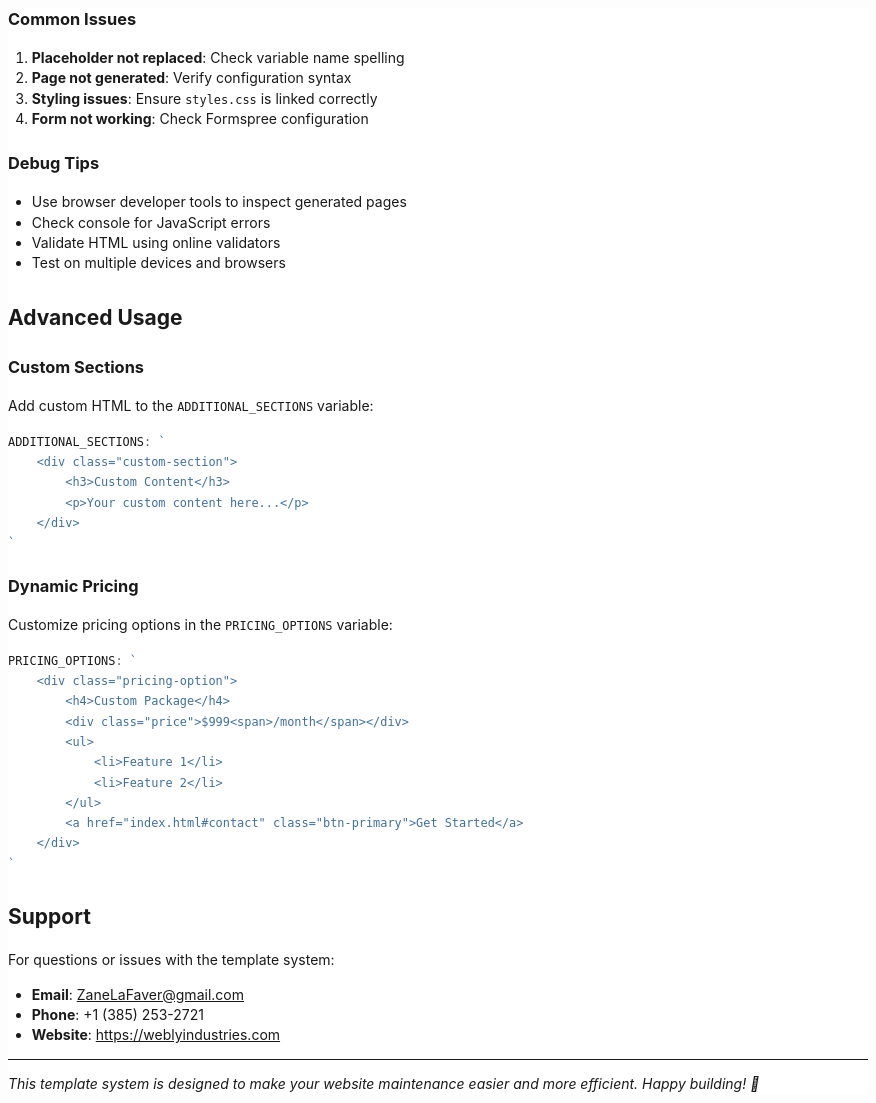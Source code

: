 ### Common Issues
1. **Placeholder not replaced**: Check variable name spelling
2. **Page not generated**: Verify configuration syntax
3. **Styling issues**: Ensure `styles.css` is linked correctly
4. **Form not working**: Check Formspree configuration

### Debug Tips
- Use browser developer tools to inspect generated pages
- Check console for JavaScript errors
- Validate HTML using online validators
- Test on multiple devices and browsers

## Advanced Usage

### Custom Sections
Add custom HTML to the `ADDITIONAL_SECTIONS` variable:
```javascript
ADDITIONAL_SECTIONS: `
    <div class="custom-section">
        <h3>Custom Content</h3>
        <p>Your custom content here...</p>
    </div>
`
```

### Dynamic Pricing
Customize pricing options in the `PRICING_OPTIONS` variable:
```javascript
PRICING_OPTIONS: `
    <div class="pricing-option">
        <h4>Custom Package</h4>
        <div class="price">$999<span>/month</span></div>
        <ul>
            <li>Feature 1</li>
            <li>Feature 2</li>
        </ul>
        <a href="index.html#contact" class="btn-primary">Get Started</a>
    </div>
`
```

## Support

For questions or issues with the template system:
- **Email**: ZaneLaFaver@gmail.com
- **Phone**: +1 (385) 253-2721
- **Website**: https://weblyindustries.com

---

*This template system is designed to make your website maintenance easier and more efficient. Happy building! 🚀*
